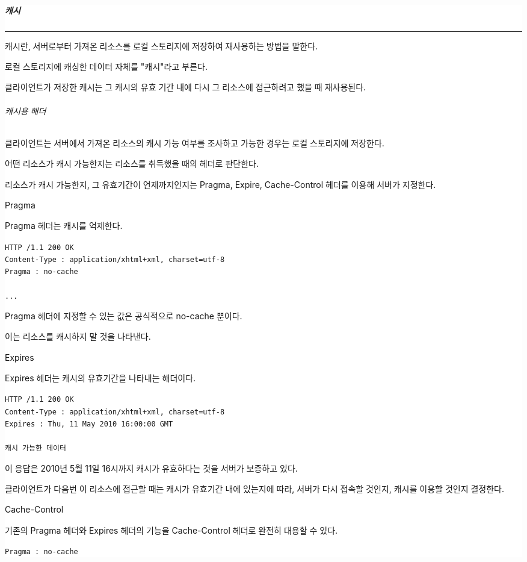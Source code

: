 

##### 캐시

---

캐시란, 서버로부터 가져온 리소스를 로컬 스토리지에 저장하여 재사용하는 방법을 말한다.

로컬 스토리지에 캐싱한 데이터 자체를 "캐시"라고 부른다.

클라이언트가 저장한 캐시는 그 캐시의 유효 기간 내에 다시 그 리소스에 접근하려고 했을 때 재사용된다.



###### 캐시용 해더

클라이언트는 서버에서 가져온 리소스의 캐시 가능 여부를 조사하고 가능한 경우는 로컬 스토리지에 저장한다.

어떤 리소스가 캐시 가능한지는 리소스를 취득했을 때의 헤더로 판단한다.

리소스가 캐시 가능한지, 그 유효기간이 언제까지인지는 Pragma, Expire, Cache-Control 헤더를 이용해 서버가 지정한다.



Pragma 

Pragma 헤더는 캐시를 억제한다.

```
HTTP /1.1 200 OK
Content-Type : application/xhtml+xml, charset=utf-8
Pragma : no-cache

...
```

Pragma 헤더에 지정할 수 있는 값은 공식적으로 no-cache 뿐이다.

이는 리소스를 캐시하지 말 것을 나타낸다.



Expires 

Expires 헤더는 캐시의 유효기간을 나타내는 해더이다.

```
HTTP /1.1 200 OK
Content-Type : application/xhtml+xml, charset=utf-8
Expires : Thu, 11 May 2010 16:00:00 GMT

캐시 가능한 데이터
```

이 응답은 2010년 5월 11일 16시까지 캐시가 유효하다는 것을 서버가 보증하고 있다.

클라이언트가 다음번 이 리소스에 접근할 때는 캐시가 유효기간 내에 있는지에 따라, 서버가 다시 접속할 것인지, 캐시를 이용할 것인지 결정한다.



Cache-Control 

기존의 Pragma 헤더와 Expires 헤더의 기능을 Cache-Control 헤더로 완전히 대용할 수 있다.

```
Pragma : no-cache
```
